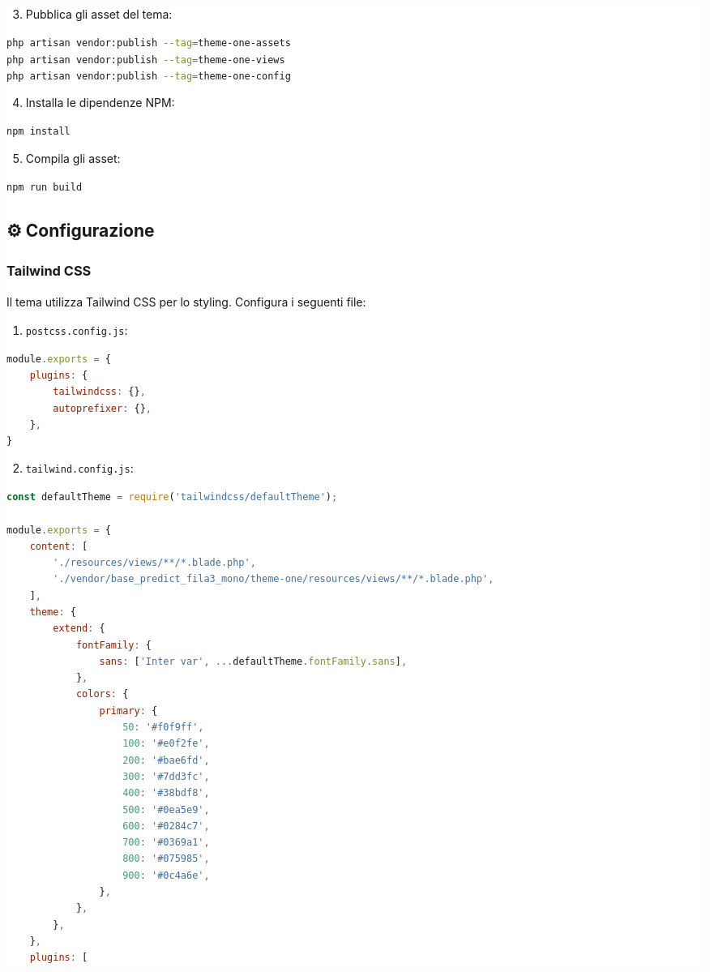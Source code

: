 3. Pubblica gli asset del tema:

```bash
php artisan vendor:publish --tag=theme-one-assets
php artisan vendor:publish --tag=theme-one-views
php artisan vendor:publish --tag=theme-one-config
```

4. Installa le dipendenze NPM:

```bash
npm install
```

5. Compila gli asset:

```bash
npm run build
```

## ⚙️ Configurazione

### Tailwind CSS

Il tema utilizza Tailwind CSS per lo styling. Configura i seguenti file:

1. `postcss.config.js`:

```js
module.exports = {
    plugins: {
        tailwindcss: {},
        autoprefixer: {},
    },
}
```

2. `tailwind.config.js`:

```js
const defaultTheme = require('tailwindcss/defaultTheme');

module.exports = {
    content: [
        './resources/views/**/*.blade.php',
        './vendor/base_predict_fila3_mono/theme-one/resources/views/**/*.blade.php',
    ],
    theme: {
        extend: {
            fontFamily: {
                sans: ['Inter var', ...defaultTheme.fontFamily.sans],
            },
            colors: {
                primary: {
                    50: '#f0f9ff',
                    100: '#e0f2fe',
                    200: '#bae6fd',
                    300: '#7dd3fc',
                    400: '#38bdf8',
                    500: '#0ea5e9',
                    600: '#0284c7',
                    700: '#0369a1',
                    800: '#075985',
                    900: '#0c4a6e',
                },
            },
        },
    },
    plugins: [
```